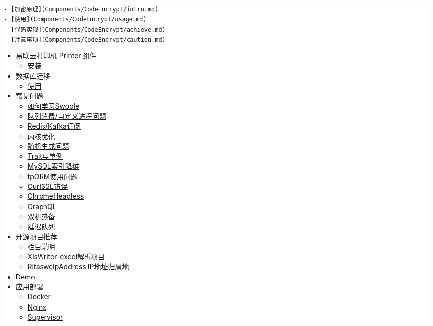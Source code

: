     - [加密原理](Components/CodeEncrypt/intro.md)
    - [使用](Components/CodeEncrypt/usage.md)
    - [代码实现](Components/CodeEncrypt/achieve.md)
    - [注意事项](Components/CodeEncrypt/caution.md)
  - 易联云打印机 Printer 组件
    - [安装](Components/printer.md)
  - 数据库迁移
    - [使用](Components/databaseMigrate.md)
- 常见问题
  - [如何学习Swoole](Other/learnSwoole.md)
  - [队列消费/自定义进程问题](/Other/process.md)
  - [Redis/Kafka订阅](Other/redisSubscribe.md)
  - [内核优化](Other/kernelOptimization.md)
  - [随机生成问题](Other/random.md)
  - [Trait与单例](Other/traitSingleTon.md)
  - [MySQL索引降维](Other/mysqlIndexReduce.md)
  - [tpORM使用问题](Other/tpORM.md)
  - [CurlSSL错误](Other/curlSsl.md)
  - [ChromeHeadless](Other/chromeHeadless.md)
  - [GraphQL](Other/graphQL.md)
  - [双机热备](Other/deploy.md)
  - [延迟队列](Other/delayQueue.md)
- 开源项目推荐
  - [栏目说明](OpenSource/explanation.md)
  - [XlsWriter-excel解析项目](OpenSource/xlsWriter.md)
  - [RitaswcIpAddress IP地址归属地](OpenSource/ritaswcIpAddress.md)
- [Demo](demo.md)
- 应用部署
  - [Docker](Deploy/docker.md)
  - [Nginx](Deploy/nginx.md)
  - [Supervisor](Deploy/supervisor.md)

